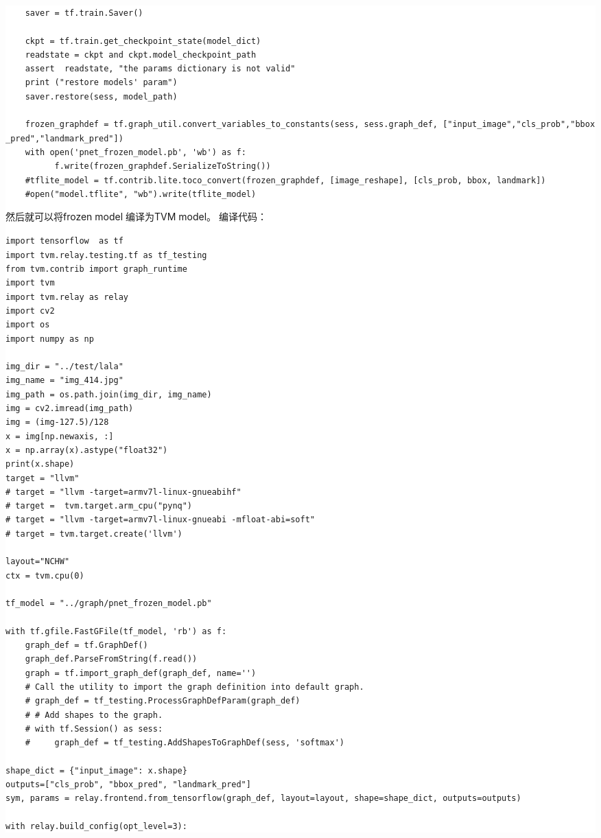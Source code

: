 ```
    saver = tf.train.Saver()

    ckpt = tf.train.get_checkpoint_state(model_dict)
    readstate = ckpt and ckpt.model_checkpoint_path
    assert  readstate, "the params dictionary is not valid"
    print ("restore models' param")
    saver.restore(sess, model_path)

    frozen_graphdef = tf.graph_util.convert_variables_to_constants(sess, sess.graph_def, ["input_image","cls_prob","bbox_pred","landmark_pred"]) 
    with open('pnet_frozen_model.pb', 'wb') as f:
          f.write(frozen_graphdef.SerializeToString())
    #tflite_model = tf.contrib.lite.toco_convert(frozen_graphdef, [image_reshape], [cls_prob, bbox, landmark])
    #open("model.tflite", "wb").write(tflite_model)
```
然后就可以将frozen model 编译为TVM model。
编译代码：
```
import tensorflow  as tf
import tvm.relay.testing.tf as tf_testing
from tvm.contrib import graph_runtime
import tvm
import tvm.relay as relay
import cv2
import os
import numpy as np

img_dir = "../test/lala"
img_name = "img_414.jpg"
img_path = os.path.join(img_dir, img_name)
img = cv2.imread(img_path)
img = (img-127.5)/128
x = img[np.newaxis, :]
x = np.array(x).astype("float32")
print(x.shape)
target = "llvm"
# target = "llvm -target=armv7l-linux-gnueabihf"
# target =  tvm.target.arm_cpu("pynq") 
# target = "llvm -target=armv7l-linux-gnueabi -mfloat-abi=soft"
# target = tvm.target.create('llvm')

layout="NCHW"
ctx = tvm.cpu(0)

tf_model = "../graph/pnet_frozen_model.pb"

with tf.gfile.FastGFile(tf_model, 'rb') as f:
    graph_def = tf.GraphDef()
    graph_def.ParseFromString(f.read())
    graph = tf.import_graph_def(graph_def, name='')
    # Call the utility to import the graph definition into default graph.
    # graph_def = tf_testing.ProcessGraphDefParam(graph_def)
    # # Add shapes to the graph.
    # with tf.Session() as sess:
    #     graph_def = tf_testing.AddShapesToGraphDef(sess, 'softmax')

shape_dict = {"input_image": x.shape}
outputs=["cls_prob", "bbox_pred", "landmark_pred"]
sym, params = relay.frontend.from_tensorflow(graph_def, layout=layout, shape=shape_dict, outputs=outputs)

with relay.build_config(opt_level=3):
```